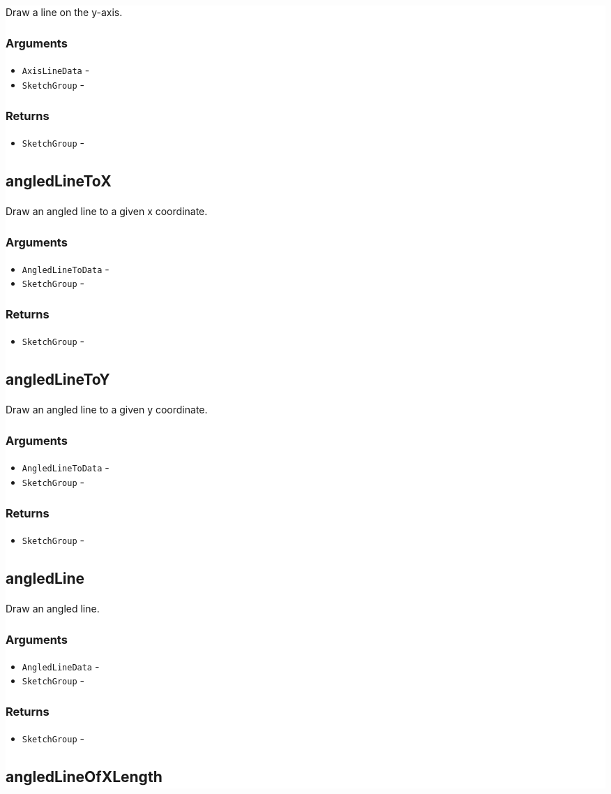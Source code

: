 Draw a line on the y-axis.



### Arguments

* `AxisLineData` - 
* `SketchGroup` - 

### Returns

* `SketchGroup` - 
## angledLineToX

Draw an angled line to a given x coordinate.



### Arguments

* `AngledLineToData` - 
* `SketchGroup` - 

### Returns

* `SketchGroup` - 
## angledLineToY

Draw an angled line to a given y coordinate.



### Arguments

* `AngledLineToData` - 
* `SketchGroup` - 

### Returns

* `SketchGroup` - 
## angledLine

Draw an angled line.



### Arguments

* `AngledLineData` - 
* `SketchGroup` - 

### Returns

* `SketchGroup` - 
## angledLineOfXLength
